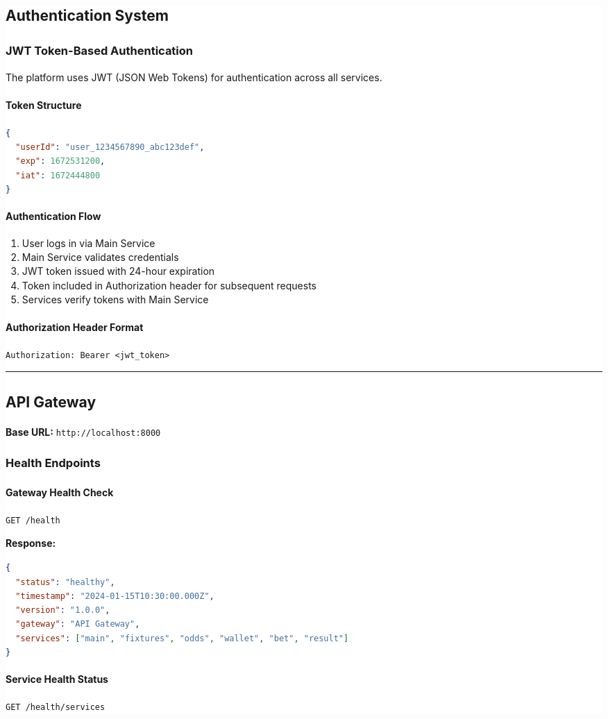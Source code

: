 
## Authentication System

### JWT Token-Based Authentication

The platform uses JWT (JSON Web Tokens) for authentication across all services.

#### Token Structure
```json
{
  "userId": "user_1234567890_abc123def",
  "exp": 1672531200,
  "iat": 1672444800
}
```

#### Authentication Flow
1. User logs in via Main Service
2. Main Service validates credentials
3. JWT token issued with 24-hour expiration
4. Token included in Authorization header for subsequent requests
5. Services verify tokens with Main Service

#### Authorization Header Format
```
Authorization: Bearer <jwt_token>
```

---

## API Gateway

**Base URL:** `http://localhost:8000`

### Health Endpoints

#### Gateway Health Check
```http
GET /health
```

**Response:**
```json
{
  "status": "healthy",
  "timestamp": "2024-01-15T10:30:00.000Z",
  "version": "1.0.0",
  "gateway": "API Gateway",
  "services": ["main", "fixtures", "odds", "wallet", "bet", "result"]
}
```

#### Service Health Status
```http
GET /health/services
```
